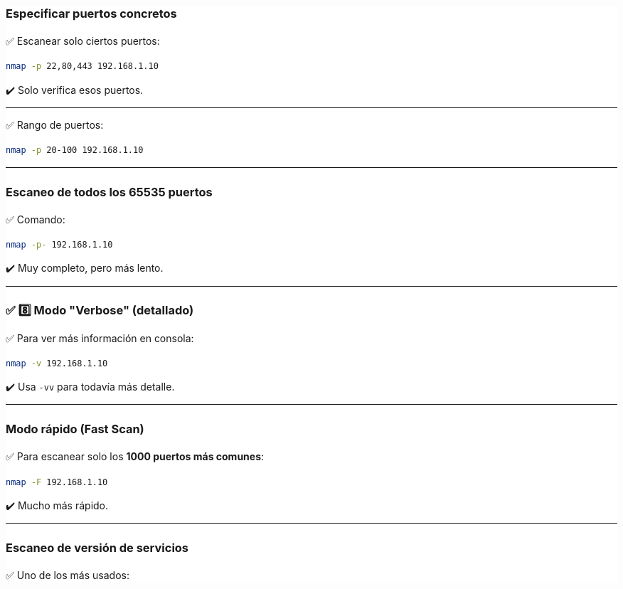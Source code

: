 
### Especificar puertos concretos

✅ Escanear solo ciertos puertos:

```bash
nmap -p 22,80,443 192.168.1.10
```

✔️ Solo verifica esos puertos.

---

✅ Rango de puertos:

```bash
nmap -p 20-100 192.168.1.10
```

---

### Escaneo de todos los 65535 puertos

✅ Comando:

```bash
nmap -p- 192.168.1.10
```

✔️ Muy completo, pero más lento.

---

### ✅ 8️⃣ Modo "Verbose" (detallado)

✅ Para ver más información en consola:

```bash
nmap -v 192.168.1.10
```

✔️ Usa `-vv` para todavía más detalle.

---

### Modo rápido (Fast Scan)

✅ Para escanear solo los **1000 puertos más comunes**:

```bash
nmap -F 192.168.1.10
```

✔️ Mucho más rápido.

---

### Escaneo de versión de servicios

✅ Uno de los más usados:
